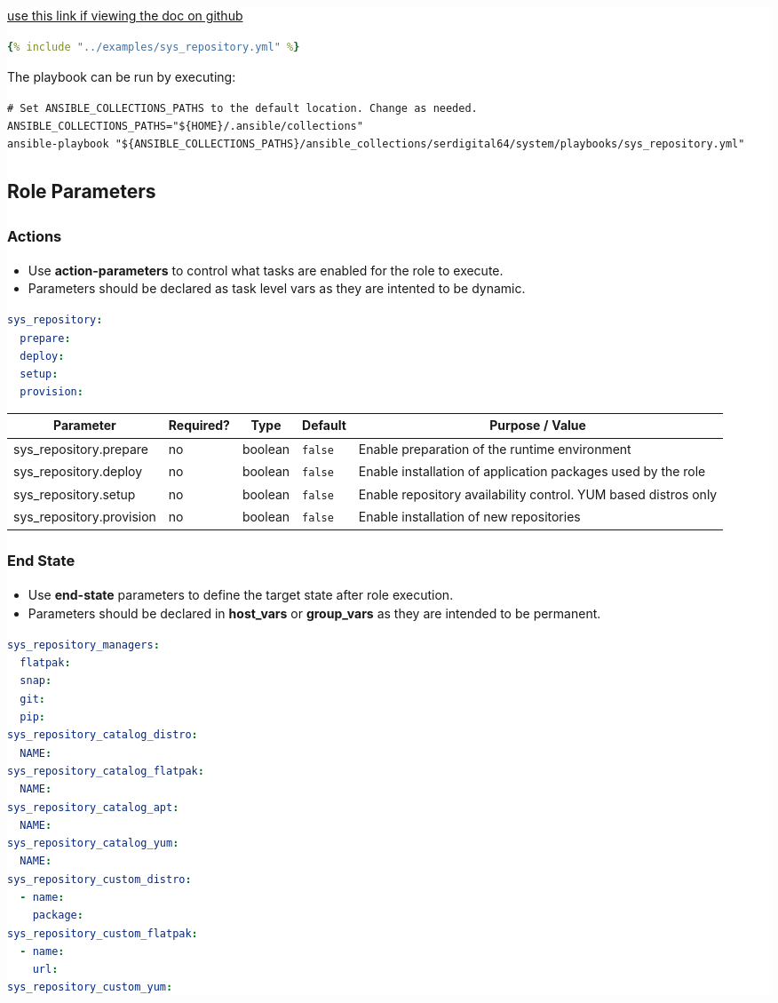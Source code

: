 [use this link if viewing the doc on github](https://github.com/aplatform64/system/blob/main/playbooks/sys_repository.yml)

```yaml
{% include "../examples/sys_repository.yml" %}
```

The playbook can be run by executing:

```shell
# Set ANSIBLE_COLLECTIONS_PATHS to the default location. Change as needed.
ANSIBLE_COLLECTIONS_PATHS="${HOME}/.ansible/collections"
ansible-playbook "${ANSIBLE_COLLECTIONS_PATHS}/ansible_collections/serdigital64/system/playbooks/sys_repository.yml"
```

## Role Parameters

### Actions

- Use **action-parameters** to control what tasks are enabled for the role to execute.
- Parameters should be declared as task level vars as they are intented to be dynamic.

```yaml
sys_repository:
  prepare:
  deploy:
  setup:
  provision:
```

| Parameter                | Required? | Type    | Default | Purpose / Value                                                |
| ------------------------ | --------- | ------- | ------- | -------------------------------------------------------------- |
| sys_repository.prepare   | no        | boolean | `false` | Enable preparation of the runtime environment                  |
| sys_repository.deploy    | no        | boolean | `false` | Enable installation of application packages used by the role   |
| sys_repository.setup     | no        | boolean | `false` | Enable repository availability control. YUM based distros only |
| sys_repository.provision | no        | boolean | `false` | Enable installation of new repositories                        |

### End State

- Use **end-state** parameters to define the target state after role execution.
- Parameters should be declared in **host_vars** or **group_vars** as they are intended to be permanent.

```yaml
sys_repository_managers:
  flatpak:
  snap:
  git:
  pip:
sys_repository_catalog_distro:
  NAME:
sys_repository_catalog_flatpak:
  NAME:
sys_repository_catalog_apt:
  NAME:
sys_repository_catalog_yum:
  NAME:
sys_repository_custom_distro:
  - name:
    package:
sys_repository_custom_flatpak:
  - name:
    url:
sys_repository_custom_yum:
```
